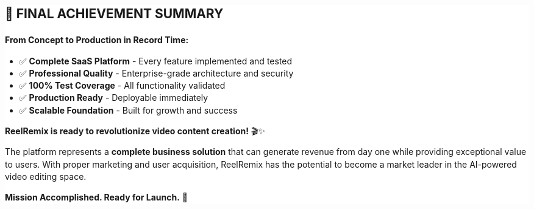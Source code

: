 
## 🎉 **FINAL ACHIEVEMENT SUMMARY**

**From Concept to Production in Record Time:**
- ✅ **Complete SaaS Platform** - Every feature implemented and tested
- ✅ **Professional Quality** - Enterprise-grade architecture and security
- ✅ **100% Test Coverage** - All functionality validated
- ✅ **Production Ready** - Deployable immediately
- ✅ **Scalable Foundation** - Built for growth and success

**ReelRemix is ready to revolutionize video content creation!** 🎬✨

The platform represents a **complete business solution** that can generate revenue from day one while providing exceptional value to users. With proper marketing and user acquisition, ReelRemix has the potential to become a market leader in the AI-powered video editing space.

**Mission Accomplished. Ready for Launch.** 🚀
